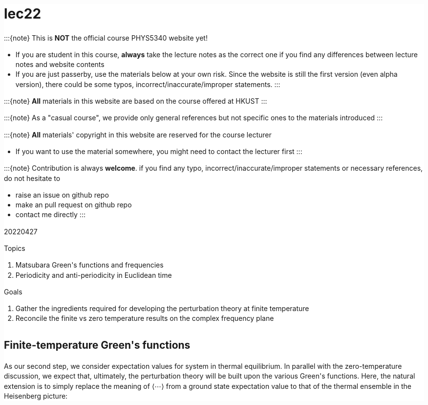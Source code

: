 # lec22

:::{note}
This is **NOT** the official course PHYS5340 website yet!

* If you are student in this course, **always** take the lecture notes as the correct one if you find any differences between lecture notes and website contents
* If you are just passerby, use the materials below at your own risk. Since the website is still the first version (even alpha version), there could be some typos, incorrect/inaccurate/improper statements.
:::

:::{note}
**All** materials in this website are based on the course offered at HKUST
:::

:::{note}
As a "casual course", we provide only general references but not specific ones to the materials introduced
:::

:::{note}
**All** materials' copyright in this website are reserved for the course lecturer

* If you want to use the material somewhere, you might need to contact the lecturer first
:::

:::{note}
Contribution is always **welcome**. if you find any typo, incorrect/inaccurate/improper statements or necessary references, do not hesitate to

* raise an issue on github repo
* make an pull request on github repo
* contact me directly
:::

20220427

Topics

1. Matsubara Green's functions and frequencies
2. Periodicity and anti-periodicity in Euclidean time

Goals

1. Gather the ingredients required for developing the perturbation theory at finite temperature
2. Reconcile the finite vs zero temperature results on the complex frequency plane

## Finite-temperature Green's functions

As our second step, we consider expectation values for system in thermal equilibrium. In parallel with the zero-temperature discussion, we expect that, ultimately, the perturbation theory will be built upon the various Green's functions. Here, the natural extension is to simply replace the meaning of $\langle \cdots \rangle$ from a ground state expectation value to that of the thermal ensemble in the Heisenberg picture:
